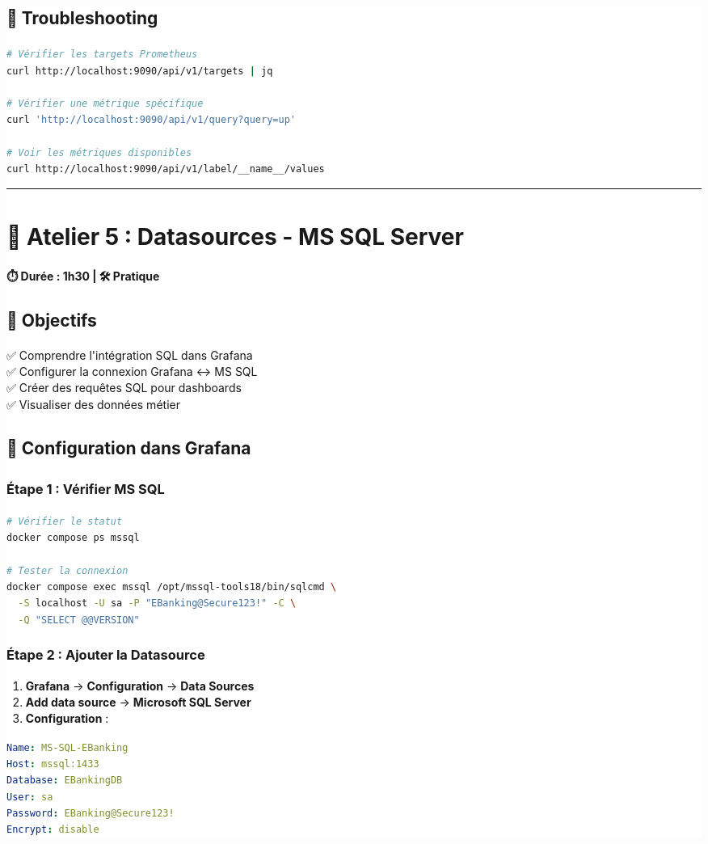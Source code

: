 ## 🐛 Troubleshooting

```bash
# Vérifier les targets Prometheus
curl http://localhost:9090/api/v1/targets | jq

# Vérifier une métrique spécifique
curl 'http://localhost:9090/api/v1/query?query=up'

# Voir les métriques disponibles
curl http://localhost:9090/api/v1/label/__name__/values
```

---

# 💾 Atelier 5 : Datasources - MS SQL Server
**⏱️ Durée : 1h30 | 🛠️ Pratique**

## 📖 Objectifs
✅ Comprendre l'intégration SQL dans Grafana  
✅ Configurer la connexion Grafana ↔ MS SQL  
✅ Créer des requêtes SQL pour dashboards  
✅ Visualiser des données métier  

## 🔧 Configuration dans Grafana

### Étape 1 : Vérifier MS SQL

```bash
# Vérifier le statut
docker compose ps mssql

# Tester la connexion
docker compose exec mssql /opt/mssql-tools18/bin/sqlcmd \
  -S localhost -U sa -P "EBanking@Secure123!" -C \
  -Q "SELECT @@VERSION"
```

### Étape 2 : Ajouter la Datasource

1. **Grafana** → **Configuration** → **Data Sources**
2. **Add data source** → **Microsoft SQL Server**
3. **Configuration** :

```yaml
Name: MS-SQL-EBanking
Host: mssql:1433
Database: EBankingDB
User: sa
Password: EBanking@Secure123!
Encrypt: disable
```
